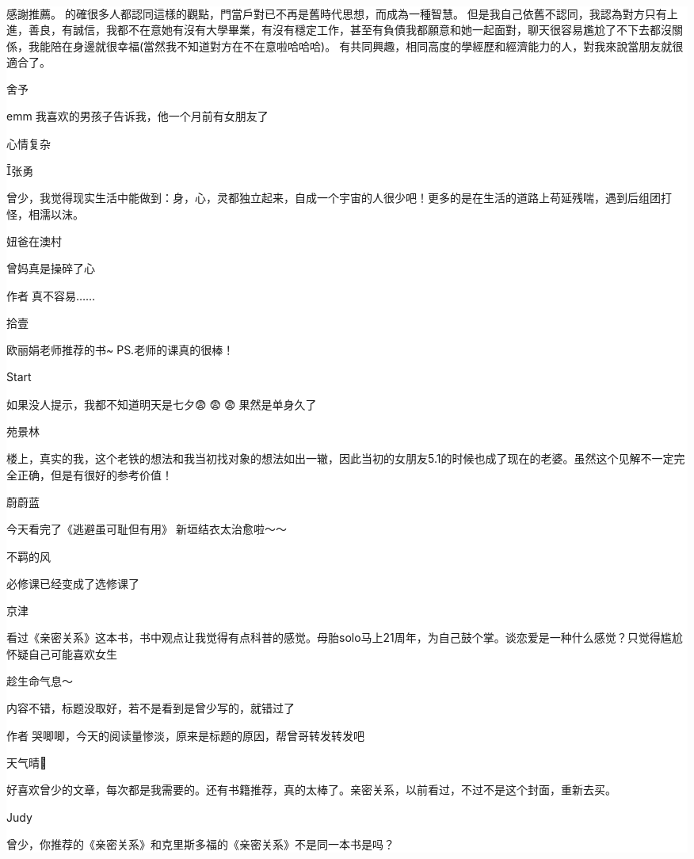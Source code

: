  感謝推薦。
的確很多人都認同這樣的觀點，門當戶對已不再是舊時代思想，而成為一種智慧。
但是我自己依舊不認同，我認為對方只有上進，善良，有誠信，我都不在意她有沒有大學畢業，有沒有穩定工作，甚至有負債我都願意和她一起面對，聊天很容易尷尬了不下去都沒關係，我能陪在身邊就很幸福(當然我不知道對方在不在意啦哈哈哈)。
有共同興趣，相同高度的學經歷和經濟能力的人，對我來說當朋友就很適合了。

舍予

 emm
我喜欢的男孩子告诉我，他一个月前有女朋友了

心情复杂

张勇

 曾少，我觉得现实生活中能做到：身，心，灵都独立起来，自成一个宇宙的人很少吧！更多的是在生活的道路上苟延残喘，遇到后组团打怪，相濡以沫。

妞爸在澳村

 曾妈真是操碎了心

作者
 真不容易……

拾壹

 欧丽娟老师推荐的书~ PS.老师的课真的很棒！

Start

 如果没人提示，我都不知道明天是七夕😨 😨 😨 果然是单身久了

苑景林

 楼上，真实的我，这个老铁的想法和我当初找对象的想法如出一辙，因此当初的女朋友5.1的时候也成了现在的老婆。虽然这个见解不一定完全正确，但是有很好的参考价值！

蔚蔚蓝

 今天看完了《逃避虽可耻但有用》
新垣结衣太治愈啦～～

不羁的风

 必修课已经变成了选修课了

京津

 看过《亲密关系》这本书，书中观点让我觉得有点科普的感觉。母胎solo马上21周年，为自己鼓个掌。谈恋爱是一种什么感觉？只觉得尴尬怀疑自己可能喜欢女生

趁生命气息～

 内容不错，标题没取好，若不是看到是曾少写的，就错过了

作者
 哭唧唧，今天的阅读量惨淡，原来是标题的原因，帮曾哥转发转发吧

天气晴🍯

 好喜欢曾少的文章，每次都是我需要的。还有书籍推荐，真的太棒了。亲密关系，以前看过，不过不是这个封面，重新去买。

Judy

 曾少，你推荐的《亲密关系》和克里斯多福的《亲密关系》不是同一本书是吗？
